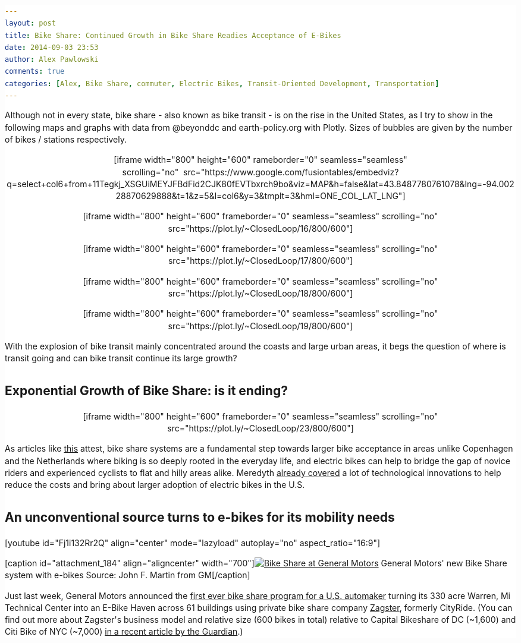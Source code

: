 ```yaml
---
layout: post
title: Bike Share: Continued Growth in Bike Share Readies Acceptance of E-Bikes
date: 2014-09-03 23:53
author: Alex Pawlowski
comments: true
categories: [Alex, Bike Share, commuter, Electric Bikes, Transit-Oriented Development, Transportation]
---
```

Although not in every state, bike share - also known as bike transit - is on the rise in the United States, as I try to show in the following maps and graphs with data from @beyonddc and earth-policy.org with Plotly. Sizes of bubbles are given by the number of bikes / stations respectively.
<p style="text-align: center;">[iframe width="800" height="600" rameborder="0" seamless="seamless" scrolling="no"  src="https://www.google.com/fusiontables/embedviz?q=select+col6+from+11Tegkj_XSGUiMEYJFBdFid2CJK80fEVTbxrch9bo&amp;viz=MAP&amp;h=false&amp;lat=43.8487780761078&amp;lng=-94.00228870629888&amp;t=1&amp;z=5&amp;l=col6&amp;y=3&amp;tmplt=3&amp;hml=ONE_COL_LAT_LNG"]</p>
<p style="text-align: center;">[iframe width="800" height="600" frameborder="0" seamless="seamless" scrolling="no" src="https://plot.ly/~ClosedLoop/16/800/600"]</p>
<p style="text-align: center;">[iframe width="800" height="600" frameborder="0" seamless="seamless" scrolling="no" src="https://plot.ly/~ClosedLoop/17/800/600"]</p>
<p style="text-align: center;">[iframe width="800" height="600" frameborder="0" seamless="seamless" scrolling="no" src="https://plot.ly/~ClosedLoop/18/800/600"]</p>
<p style="text-align: center;">[iframe width="800" height="600" frameborder="0" seamless="seamless" scrolling="no" src="https://plot.ly/~ClosedLoop/19/800/600"]</p>
With the explosion of bike transit mainly concentrated around the coasts and large urban areas, it begs the question of where is transit going and can bike transit continue its large growth?
<h2>Exponential Growth of Bike Share: is it ending?</h2>
<p style="text-align: center;">[iframe width="800" height="600" frameborder="0" seamless="seamless" scrolling="no" src="https://plot.ly/~ClosedLoop/23/800/600"]</p>
As articles like <a title="Why Don't More Cities have E-Bike Bike Shares" href="http://gizmodo.com/why-dont-more-cities-have-e-bike-shares-1595348781" target="_blank">this</a> attest, bike share systems are a fundamental step towards larger bike acceptance in areas unlike Copenhagen and the Netherlands where biking is so deeply rooted in the everyday life, and electric bikes can help to bridge the gap of novice riders and experienced cyclists to flat and hilly areas alike. Meredyth <a title="Electric bikes gaining ground in the U.S." href="http://closedloop.us/2014/08/25/electric-bikes/" target="_blank">already covered</a> a lot of technological innovations to help reduce the costs and bring about larger adoption of electric bikes in the U.S.
<h2>An unconventional source turns to e-bikes for its mobility needs</h2>
[youtube id="Fj1i132Rr2Q" align="center" mode="lazyload" autoplay="no" aspect_ratio="16:9"]

[caption id="attachment_184" align="aligncenter" width="700"]<a href="http://closedloop.us/wp-content/uploads/2014/09/GM-Bike-Share.jpeg"><img class="size-large wp-image-184" src="http://closedloop.us/wp-content/uploads/2014/09/GM-Bike-Share-1024x682.jpeg" alt="Bike Share at General Motors" width="700" height="466" /></a> General Motors' new Bike Share system with e-bikes Source: John F. Martin from GM[/caption]

Just last week, General Motors announced the <a title="Why General Motors wants to put 19,000 tech employees on bicycles" href="http://www.latimes.com/business/autos/la-fi-hy-general-motors-bicycle-sharing-20140826-story.html" target="_blank">first ever bike share program for a U.S. automaker</a> turning its 330 acre Warren, Mi Technical Center into an E-Bike Haven across 61 buildings using private bike share company <a title="Zagster" href="http://zagster.com/" target="_blank">Zagster</a>, formerly CityRide. (You can find out more about Zagster's business model and relative size (600 bikes in total) relative to Capital Bikeshare of DC (~1,600) and Citi Bike of NYC (~7,000) <a title="Bike sharing is pricey: can startup Zagster make it profitable?" href="http://www.theguardian.com/sustainable-business/2014/aug/28/bike-sharing-is-pricey-can-startup-zagster-make-it-profitable" target="_blank">in a recent article by the Guardian</a>.)
